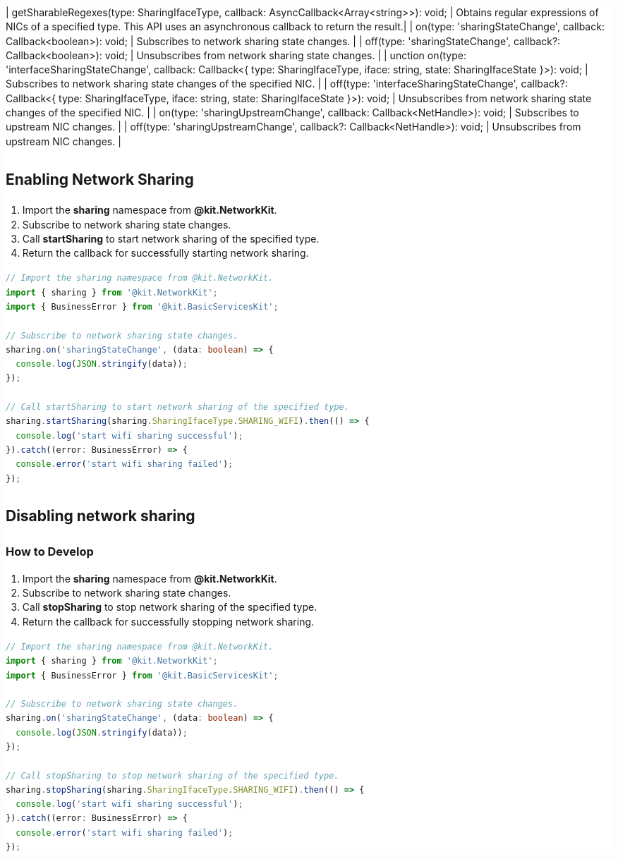 | getSharableRegexes(type: SharingIfaceType, callback: AsyncCallback\<Array\<string>>): void;  | Obtains regular expressions of NICs of a specified type. This API uses an asynchronous callback to return the result.|
| on(type: 'sharingStateChange', callback: Callback\<boolean>): void;        | Subscribes to network sharing state changes.                                                               |
| off(type: 'sharingStateChange', callback?: Callback\<boolean>): void;      | Unsubscribes from network sharing state changes.                                                               |
| unction on(type: 'interfaceSharingStateChange', callback: Callback\<{ type: SharingIfaceType, iface: string, state: SharingIfaceState }>): void;    | Subscribes to network sharing state changes of the specified NIC.   |
| off(type: 'interfaceSharingStateChange', callback?: Callback\<{ type: SharingIfaceType, iface: string, state: SharingIfaceState }>): void; | Unsubscribes from network sharing state changes of the specified NIC.            |
| on(type: 'sharingUpstreamChange', callback: Callback\<NetHandle>): void;               | Subscribes to upstream NIC changes.                                                                        |
| off(type: 'sharingUpstreamChange', callback?: Callback\<NetHandle>): void;             | Unsubscribes from upstream NIC changes.                                                                        |

## Enabling Network Sharing

1. Import the **sharing** namespace from **@kit.NetworkKit**.
2. Subscribe to network sharing state changes.
3. Call **startSharing** to start network sharing of the specified type.
4. Return the callback for successfully starting network sharing.

```ts
// Import the sharing namespace from @kit.NetworkKit.
import { sharing } from '@kit.NetworkKit';
import { BusinessError } from '@kit.BasicServicesKit';

// Subscribe to network sharing state changes.
sharing.on('sharingStateChange', (data: boolean) => {
  console.log(JSON.stringify(data));
});

// Call startSharing to start network sharing of the specified type.
sharing.startSharing(sharing.SharingIfaceType.SHARING_WIFI).then(() => {
  console.log('start wifi sharing successful');
}).catch((error: BusinessError) => {
  console.error('start wifi sharing failed');
});
```

## Disabling network sharing

### How to Develop

1. Import the **sharing** namespace from **@kit.NetworkKit**.
2. Subscribe to network sharing state changes.
3. Call **stopSharing** to stop network sharing of the specified type.
4. Return the callback for successfully stopping network sharing.

```ts
// Import the sharing namespace from @kit.NetworkKit.
import { sharing } from '@kit.NetworkKit';
import { BusinessError } from '@kit.BasicServicesKit';

// Subscribe to network sharing state changes.
sharing.on('sharingStateChange', (data: boolean) => {
  console.log(JSON.stringify(data));
});

// Call stopSharing to stop network sharing of the specified type.
sharing.stopSharing(sharing.SharingIfaceType.SHARING_WIFI).then(() => {
  console.log('start wifi sharing successful');
}).catch((error: BusinessError) => {
  console.error('start wifi sharing failed');
});
```
